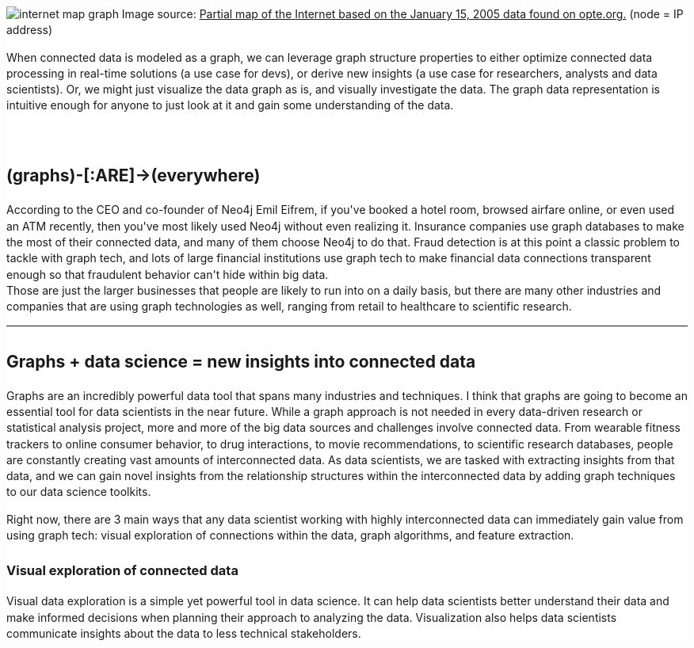 
![internet map graph](https://upload.wikimedia.org/wikipedia/commons/d/d2/Internet_map_1024.jpg)
<span class="img-annotation"> Image source: [Partial map of the Internet based on the January 15, 2005 data found on opte.org.](https://en.wikipedia.org/wiki/Complex_network#/media/File:Internet_map_1024.jpg) (node = IP address) </span>



When connected data is modeled as a graph, we can leverage graph structure properties to either
optimize connected data processing in real-time solutions (a use case for devs), or derive new insights (a use case for researchers, analysts and data scientists). Or, we might just visualize the data graph as is, and visually investigate the data. The graph data representation is intuitive enough for anyone to just look at it and gain
some understanding of the data.

<br>


(graphs)-[:ARE]->(everywhere)  
----  
According to the CEO and co-founder of Neo4j Emil Eifrem, if you've booked a
hotel room, browsed airfare online, or even used an ATM recently, then you've
most likely used Neo4j without even realizing it.
Insurance companies use graph databases to make the most of their connected data,
and many of them choose Neo4j to do that.
Fraud detection is at this point a classic problem to tackle with graph tech, and lots of
large financial institutions use graph tech to make financial data connections
transparent enough so that fraudulent behavior can't hide within big data.  
Those are just the larger businesses that people are likely to run into on a daily basis, but there are many other industries and companies that are using graph technologies as well, ranging from retail to healthcare to scientific research.  

<hr>

Graphs + data science = new insights into connected data  
----  
Graphs are an incredibly powerful data tool that spans many industries and techniques.
I think that graphs are going to become an essential tool for data scientists in the near future. While a graph approach is not needed in every data-driven research or statistical analysis project, more and more of the big data sources and challenges involve connected data. From wearable fitness trackers to online consumer behavior, to drug interactions, to movie recommendations, to scientific research databases, people are constantly creating vast amounts of interconnected data. As data scientists, we are tasked with extracting insights from that data, and we can gain novel insights from the relationship structures within the interconnected data by adding graph techniques to our data science toolkits.  

Right now, there are 3 main ways that any data scientist working with highly interconnected data can immediately gain value from using graph tech: visual exploration of connections within the data, graph algorithms, and feature extraction.  

### **Visual exploration of connected data**  
Visual data exploration is a simple yet powerful tool in data science.
It can help data scientists better understand their data and make informed decisions when planning their approach to analyzing the data. Visualization also helps data scientists communicate insights about the data to less technical stakeholders.  
